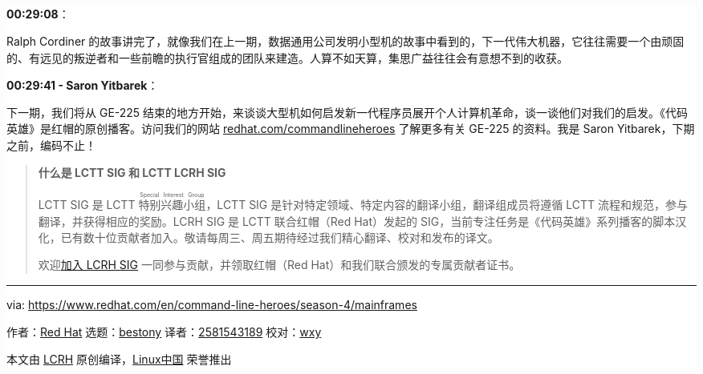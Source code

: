 
**00:29:08**：


Ralph Cordiner 的故事讲完了，就像我们在上一期，数据通用公司发明小型机的故事中看到的，下一代伟大机器，它往往需要一个由顽固的、有远见的叛逆者和一些前瞻的执行官组成的团队来建造。人算不如天算，集思广益往往会有意想不到的收获。


**00:29:41 - Saron Yitbarek**：


下一期，我们将从 GE-225 结束的地方开始，来谈谈大型机如何启发新一代程序员展开个人计算机革命，谈一谈他们对我们的启发。《代码英雄》是红帽的原创播客。访问我们的网站 [redhat.com/commandlineheroes](https://www.redhat.com/commandlineheroes%22redhat.com/commandlineheroes%22) 了解更多有关 GE-225 的资料。我是 Saron Yitbarek，下期之前，编码不止！



> 
> **什么是 LCTT SIG 和 LCTT LCRH SIG**
> 
> 
> LCTT SIG 是 LCTT <ruby> 特别兴趣小组 <rt>  Special Interest Group </rt></ruby>，LCTT SIG 是针对特定领域、特定内容的翻译小组，翻译组成员将遵循 LCTT 流程和规范，参与翻译，并获得相应的奖励。LCRH SIG 是 LCTT 联合红帽（Red Hat）发起的 SIG，当前专注任务是《代码英雄》系列播客的脚本汉化，已有数十位贡献者加入。敬请每周三、周五期待经过我们精心翻译、校对和发布的译文。
> 
> 
> 欢迎[加入 LCRH SIG](/article-12436-1.html) 一同参与贡献，并领取红帽（Red Hat）和我们联合颁发的专属贡献者证书。
> 
> 
> 




---


via: <https://www.redhat.com/en/command-line-heroes/season-4/mainframes>


作者：[Red Hat](https://www.redhat.com/en/command-line-heroes) 选题：[bestony](https://github.com/bestony) 译者：[2581543189](https://github.com/2581543189) 校对：[wxy](https://github.com/wxy)


本文由 [LCRH](https://github.com/LCTT/LCRH) 原创编译，[Linux中国](https://linux.cn/) 荣誉推出
